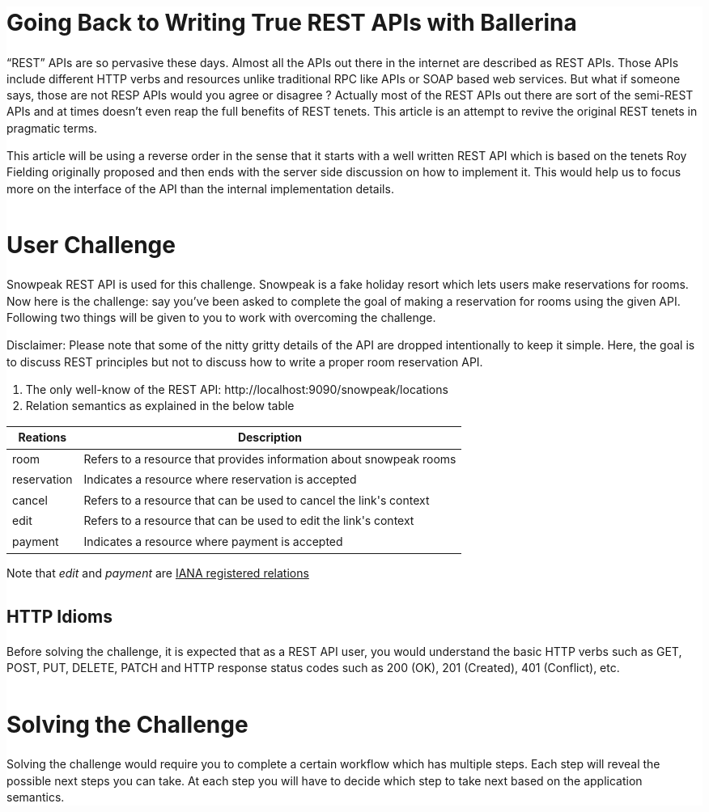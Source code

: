 # Going Back to Writing True REST APIs with Ballerina

“REST” APIs are so pervasive these days. Almost all the APIs out there in the internet are described as REST APIs. Those APIs include different HTTP verbs and resources unlike traditional RPC like APIs or SOAP based web services. But what if someone says, those are not RESP APIs would you agree or disagree ? Actually most of the REST APIs out there are sort of the semi-REST APIs and at times doesn’t even reap the full benefits of REST tenets. This article is an attempt to revive the original REST tenets in pragmatic terms.

This article will be using a reverse order in the sense that it starts with a well written REST API which is based on the tenets Roy Fielding originally proposed and then ends with the server side discussion on how to implement it. This would help us to focus more on the interface of the API than the internal implementation details. 

# User Challenge 

Snowpeak REST API is used for this challenge. Snowpeak is a fake holiday resort which lets users make reservations for rooms. Now here is the challenge: say you’ve been asked to complete the goal of making a reservation for rooms using the given API. Following two things will be given to you to work with overcoming the challenge. 

Disclaimer: Please note that some of the nitty gritty details of the API are dropped intentionally to keep it simple. Here, the goal is to discuss REST principles but not to discuss how to write a proper room reservation API.

1. The only well-know of the REST API: http://localhost:9090/snowpeak/locations
2. Relation semantics as explained in the below table

| Reations      | Description |
| ----------- | ----------- |
| room      | Refers to a resource that provides information about snowpeak rooms       |
| reservation   | Indicates a resource where reservation is accepted        |
| cancel| Refers to a resource that can be used to cancel the link's context |
|edit| Refers to a resource that can be used to edit the link's context |
|payment | Indicates a resource where payment is accepted|

Note that *edit* and *payment* are [IANA registered relations](https://www.iana.org/assignments/link-relations/link-relations.xhtml)

## HTTP Idioms
Before solving the challenge, it is expected that as a REST API user, you would understand the basic HTTP verbs such as GET, POST, PUT, DELETE, PATCH and HTTP response status codes such as 200 (OK), 201 (Created), 401 (Conflict), etc. 

# Solving the Challenge 

Solving the challenge would require you to complete a certain workflow which has multiple steps. Each step will reveal the possible next steps you can take. At each step you will have to decide which step to take next based on the application semantics.

